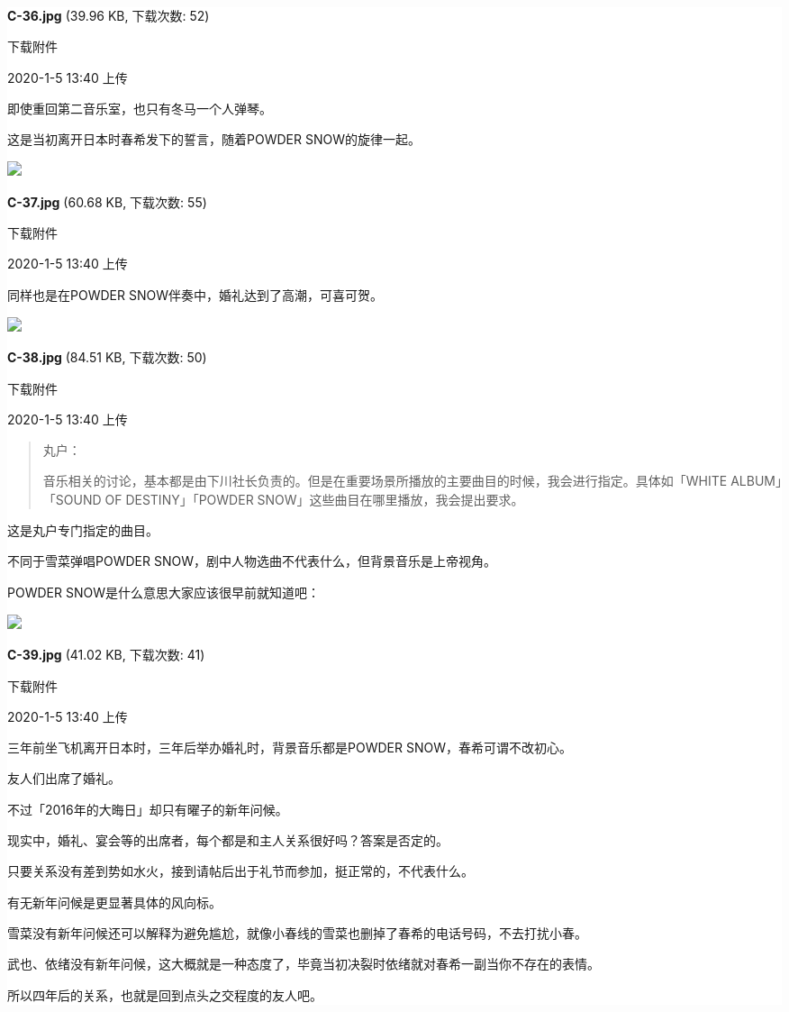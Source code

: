 <strong>C-36.jpg</strong> (39.96 KB, 下载次数: 52)

下载附件

2020-1-5 13:40 上传

即使重回第二音乐室，也只有冬马一个人弹琴。

这是当初离开日本时春希发下的誓言，随着POWDER SNOW的旋律一起。

<img src="https://img.saraba1st.com/forum/202001/05/134002xlpladnrg1nsruic.jpg" referrerpolicy="no-referrer">

<strong>C-37.jpg</strong> (60.68 KB, 下载次数: 55)

下载附件

2020-1-5 13:40 上传

同样也是在POWDER SNOW伴奏中，婚礼达到了高潮，可喜可贺。

<img src="https://img.saraba1st.com/forum/202001/05/134002scnrk9882aca5n94.jpg" referrerpolicy="no-referrer">

<strong>C-38.jpg</strong> (84.51 KB, 下载次数: 50)

下载附件

2020-1-5 13:40 上传

 <blockquote>丸户：

音乐相关的讨论，基本都是由下川社长负责的。但是在重要场景所播放的主要曲目的时候，我会进行指定。具体如「WHITE ALBUM」「SOUND OF DESTINY」「POWDER SNOW」这些曲目在哪里播放，我会提出要求。</blockquote>
这是丸户专门指定的曲目。

不同于雪菜弹唱POWDER SNOW，剧中人物选曲不代表什么，但背景音乐是上帝视角。

POWDER SNOW是什么意思大家应该很早前就知道吧：

<img src="https://img.saraba1st.com/forum/202001/05/134002wvvzvlvnppvl8rqt.jpg" referrerpolicy="no-referrer">

<strong>C-39.jpg</strong> (41.02 KB, 下载次数: 41)

下载附件

2020-1-5 13:40 上传

三年前坐飞机离开日本时，三年后举办婚礼时，背景音乐都是POWDER SNOW，春希可谓不改初心。

友人们出席了婚礼。

不过「2016年的大晦日」却只有曜子的新年问候。

现实中，婚礼、宴会等的出席者，每个都是和主人关系很好吗？答案是否定的。

只要关系没有差到势如水火，接到请帖后出于礼节而参加，挺正常的，不代表什么。

有无新年问候是更显著具体的风向标。

雪菜没有新年问候还可以解释为避免尴尬，就像小春线的雪菜也删掉了春希的电话号码，不去打扰小春。

武也、依绪没有新年问候，这大概就是一种态度了，毕竟当初决裂时依绪就对春希一副当你不存在的表情。

所以四年后的关系，也就是回到点头之交程度的友人吧。

